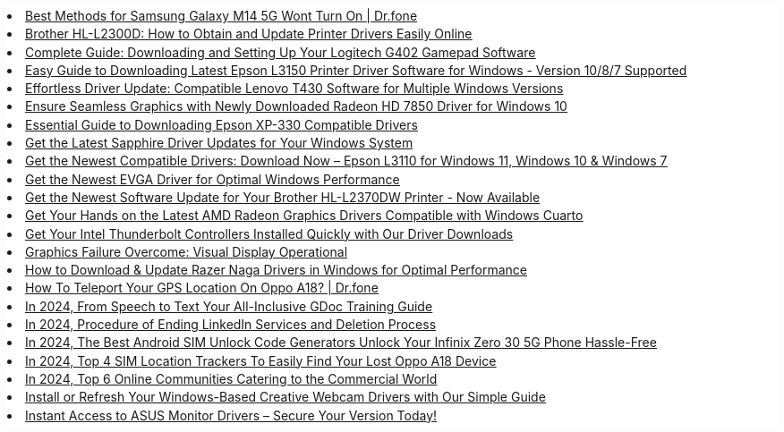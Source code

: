 <li><a href="https://howto.techidaily.com/best-methods-for-samsung-galaxy-m14-5g-wont-turn-on-drfone-by-drfone-fix-android-problems-fix-android-problems/"><u>Best Methods for Samsung Galaxy M14 5G Wont Turn On | Dr.fone</u></a></li>
<li><a href="https://driver-download.techidaily.com/brother-hl-l2300d-how-to-obtain-and-update-printer-drivers-easily-online/"><u>Brother HL-L2300D: How to Obtain and Update Printer Drivers Easily Online</u></a></li>
<li><a href="https://driver-download.techidaily.com/complete-guide-downloading-and-setting-up-your-logitech-g402-gamepad-software/"><u>Complete Guide: Downloading and Setting Up Your Logitech G402 Gamepad Software</u></a></li>
<li><a href="https://driver-download.techidaily.com/easy-guide-to-downloading-latest-epson-l3150-printer-driver-software-for-windows-version-1087-supported/"><u>Easy Guide to Downloading Latest Epson L3150 Printer Driver Software for Windows - Version 10/8/7 Supported</u></a></li>
<li><a href="https://driver-download.techidaily.com/effortless-driver-update-compatible-lenovo-t430-software-for-multiple-windows-versions/"><u>Effortless Driver Update: Compatible Lenovo T430 Software for Multiple Windows Versions</u></a></li>
<li><a href="https://driver-download.techidaily.com/ensure-seamless-graphics-with-newly-downloaded-radeon-hd-7850-driver-for-windows-10/"><u>Ensure Seamless Graphics with Newly Downloaded Radeon HD 7850 Driver for Windows 10</u></a></li>
<li><a href="https://driver-download.techidaily.com/essential-guide-to-downloading-epson-xp-330-compatible-drivers/"><u>Essential Guide to Downloading Epson XP-330 Compatible Drivers</u></a></li>
<li><a href="https://driver-download.techidaily.com/get-the-latest-sapphire-driver-updates-for-your-windows-system/"><u>Get the Latest Sapphire Driver Updates for Your Windows System</u></a></li>
<li><a href="https://driver-download.techidaily.com/get-the-newest-compatible-drivers-download-now-epson-l3110-for-windows-11-windows-10-and-windows-7/"><u>Get the Newest Compatible Drivers: Download Now – Epson L3110 for Windows 11, Windows 10 & Windows 7</u></a></li>
<li><a href="https://driver-download.techidaily.com/get-the-newest-evga-driver-for-optimal-windows-performance/"><u>Get the Newest EVGA Driver for Optimal Windows Performance</u></a></li>
<li><a href="https://driver-download.techidaily.com/get-the-newest-software-update-for-your-brother-hl-l2370dw-printer-now-available/"><u>Get the Newest Software Update for Your Brother HL-L2370DW Printer - Now Available</u></a></li>
<li><a href="https://driver-download.techidaily.com/get-your-hands-on-the-latest-amd-radeon-graphics-drivers-compatible-with-windows-cuarto/"><u>Get Your Hands on the Latest AMD Radeon Graphics Drivers Compatible with Windows Cuarto</u></a></li>
<li><a href="https://driver-download.techidaily.com/get-your-intel-thunderbolt-controllers-installed-quickly-with-our-driver-downloads/"><u>Get Your Intel Thunderbolt Controllers Installed Quickly with Our Driver Downloads</u></a></li>
<li><a href="https://graphic-issues.techidaily.com/graphics-failure-overcome-visual-display-operational/"><u>Graphics Failure Overcome: Visual Display Operational</u></a></li>
<li><a href="https://driver-download.techidaily.com/how-to-download-and-update-razer-naga-drivers-in-windows-for-optimal-performance/"><u>How to Download & Update Razer Naga Drivers in Windows for Optimal Performance</u></a></li>
<li><a href="https://change-location.techidaily.com/how-to-teleport-your-gps-location-on-oppo-a18-drfone-by-drfone-virtual-android/"><u>How To Teleport Your GPS Location On Oppo A18? | Dr.fone</u></a></li>
<li><a href="https://some-techniques.techidaily.com/in-2024-from-speech-to-text-your-all-inclusive-gdoc-training-guide/"><u>In 2024, From Speech to Text  Your All-Inclusive GDoc Training Guide</u></a></li>
<li><a href="https://extra-support.techidaily.com/in-2024-procedure-of-ending-linkedin-services-and-deletion-process/"><u>In 2024, Procedure of Ending LinkedIn Services and Deletion Process</u></a></li>
<li><a href="https://sim-unlock.techidaily.com/in-2024-the-best-android-sim-unlock-code-generators-unlock-your-infinix-zero-30-5g-phone-hassle-free-by-drfone-android/"><u>In 2024, The Best Android SIM Unlock Code Generators Unlock Your Infinix Zero 30 5G Phone Hassle-Free</u></a></li>
<li><a href="https://android-unlock.techidaily.com/in-2024-top-4-sim-location-trackers-to-easily-find-your-lost-oppo-a18-device-by-drfone-android/"><u>In 2024, Top 4 SIM Location Trackers To Easily Find Your Lost Oppo A18 Device</u></a></li>
<li><a href="https://fox-boxes.techidaily.com/in-2024-top-6-online-communities-catering-to-the-commercial-world/"><u>In 2024, Top 6 Online Communities Catering to the Commercial World</u></a></li>
<li><a href="https://driver-download.techidaily.com/install-or-refresh-your-windows-based-creative-webcam-drivers-with-our-simple-guide/"><u>Install or Refresh Your Windows-Based Creative Webcam Drivers with Our Simple Guide</u></a></li>
<li><a href="https://driver-download.techidaily.com/1722967242343-instant-access-to-asus-monitor-drivers-secure-your-version-today/"><u>Instant Access to ASUS Monitor Drivers – Secure Your Version Today!</u></a></li>